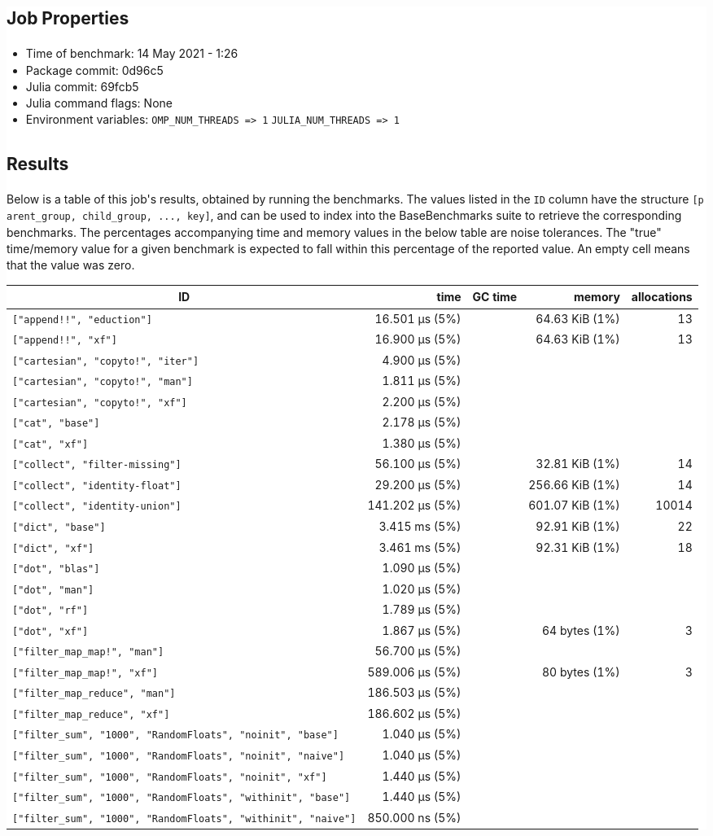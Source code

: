 ## Job Properties
* Time of benchmark: 14 May 2021 - 1:26
* Package commit: 0d96c5
* Julia commit: 69fcb5
* Julia command flags: None
* Environment variables: `OMP_NUM_THREADS => 1` `JULIA_NUM_THREADS => 1`

## Results
Below is a table of this job's results, obtained by running the benchmarks.
The values listed in the `ID` column have the structure `[parent_group, child_group, ..., key]`, and can be used to
index into the BaseBenchmarks suite to retrieve the corresponding benchmarks.
The percentages accompanying time and memory values in the below table are noise tolerances. The "true"
time/memory value for a given benchmark is expected to fall within this percentage of the reported value.
An empty cell means that the value was zero.

| ID                                                             | time            | GC time | memory          | allocations |
|----------------------------------------------------------------|----------------:|--------:|----------------:|------------:|
| `["append!!", "eduction"]`                                     |  16.501 μs (5%) |         |  64.63 KiB (1%) |          13 |
| `["append!!", "xf"]`                                           |  16.900 μs (5%) |         |  64.63 KiB (1%) |          13 |
| `["cartesian", "copyto!", "iter"]`                             |   4.900 μs (5%) |         |                 |             |
| `["cartesian", "copyto!", "man"]`                              |   1.811 μs (5%) |         |                 |             |
| `["cartesian", "copyto!", "xf"]`                               |   2.200 μs (5%) |         |                 |             |
| `["cat", "base"]`                                              |   2.178 μs (5%) |         |                 |             |
| `["cat", "xf"]`                                                |   1.380 μs (5%) |         |                 |             |
| `["collect", "filter-missing"]`                                |  56.100 μs (5%) |         |  32.81 KiB (1%) |          14 |
| `["collect", "identity-float"]`                                |  29.200 μs (5%) |         | 256.66 KiB (1%) |          14 |
| `["collect", "identity-union"]`                                | 141.202 μs (5%) |         | 601.07 KiB (1%) |       10014 |
| `["dict", "base"]`                                             |   3.415 ms (5%) |         |  92.91 KiB (1%) |          22 |
| `["dict", "xf"]`                                               |   3.461 ms (5%) |         |  92.31 KiB (1%) |          18 |
| `["dot", "blas"]`                                              |   1.090 μs (5%) |         |                 |             |
| `["dot", "man"]`                                               |   1.020 μs (5%) |         |                 |             |
| `["dot", "rf"]`                                                |   1.789 μs (5%) |         |                 |             |
| `["dot", "xf"]`                                                |   1.867 μs (5%) |         |   64 bytes (1%) |           3 |
| `["filter_map_map!", "man"]`                                   |  56.700 μs (5%) |         |                 |             |
| `["filter_map_map!", "xf"]`                                    | 589.006 μs (5%) |         |   80 bytes (1%) |           3 |
| `["filter_map_reduce", "man"]`                                 | 186.503 μs (5%) |         |                 |             |
| `["filter_map_reduce", "xf"]`                                  | 186.602 μs (5%) |         |                 |             |
| `["filter_sum", "1000", "RandomFloats", "noinit", "base"]`     |   1.040 μs (5%) |         |                 |             |
| `["filter_sum", "1000", "RandomFloats", "noinit", "naive"]`    |   1.040 μs (5%) |         |                 |             |
| `["filter_sum", "1000", "RandomFloats", "noinit", "xf"]`       |   1.440 μs (5%) |         |                 |             |
| `["filter_sum", "1000", "RandomFloats", "withinit", "base"]`   |   1.440 μs (5%) |         |                 |             |
| `["filter_sum", "1000", "RandomFloats", "withinit", "naive"]`  | 850.000 ns (5%) |         |                 |             |